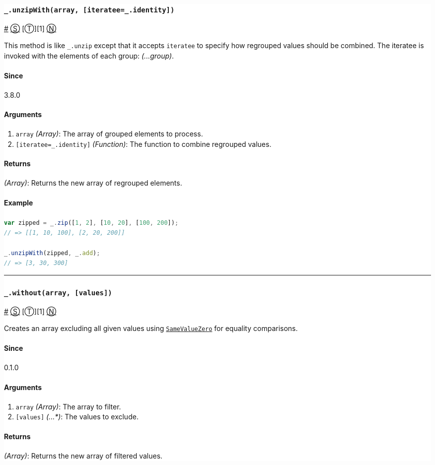 



### <a id="_unzipwitharray-iteratee_identity"></a>`_.unzipWith(array, [iteratee=_.identity])`
<a href="#_unzipwitharray-iteratee_identity">#</a> [&#x24C8;](https://github.com/lodash/lodash/blob/4.7.0/lodash.js#L7414 "View in source") [&#x24C9;][1] [&#x24C3;](https://www.npmjs.com/package/lodash.unzipwith "See the npm package")

This method is like `_.unzip` except that it accepts `iteratee` to specify
how regrouped values should be combined. The iteratee is invoked with the
elements of each group: *(...group)*.

#### Since
3.8.0
#### Arguments
1. `array` *(Array)*: The array of grouped elements to process.
2. `[iteratee=_.identity]` *(Function)*: The function to combine regrouped values.

#### Returns
*(Array)*: Returns the new array of regrouped elements.

#### Example
```js
var zipped = _.zip([1, 2], [10, 20], [100, 200]);
// => [[1, 10, 100], [2, 20, 200]]

_.unzipWith(zipped, _.add);
// => [3, 30, 300]
```
* * *





### <a id="_withoutarray-values"></a>`_.without(array, [values])`
<a href="#_withoutarray-values">#</a> [&#x24C8;](https://github.com/lodash/lodash/blob/4.7.0/lodash.js#L7444 "View in source") [&#x24C9;][1] [&#x24C3;](https://www.npmjs.com/package/lodash.without "See the npm package")

Creates an array excluding all given values using
[`SameValueZero`](http://ecma-international.org/ecma-262/6.0/#sec-samevaluezero)
for equality comparisons.

#### Since
0.1.0
#### Arguments
1. `array` *(Array)*: The array to filter.
2. `[values]` *(...&#42;)*: The values to exclude.

#### Returns
*(Array)*: Returns the new array of filtered values.
